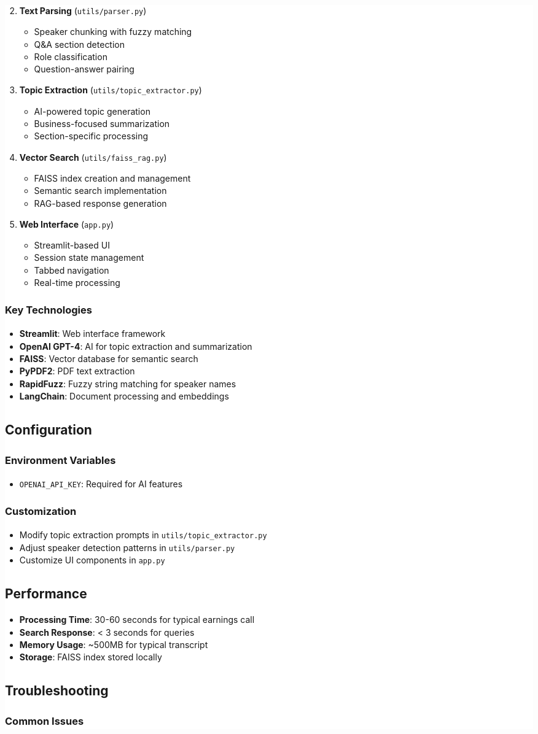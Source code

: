 2. **Text Parsing** (`utils/parser.py`)
   - Speaker chunking with fuzzy matching
   - Q&A section detection
   - Role classification
   - Question-answer pairing

3. **Topic Extraction** (`utils/topic_extractor.py`)
   - AI-powered topic generation
   - Business-focused summarization
   - Section-specific processing

4. **Vector Search** (`utils/faiss_rag.py`)
   - FAISS index creation and management
   - Semantic search implementation
   - RAG-based response generation

5. **Web Interface** (`app.py`)
   - Streamlit-based UI
   - Session state management
   - Tabbed navigation
   - Real-time processing

### Key Technologies

- **Streamlit**: Web interface framework
- **OpenAI GPT-4**: AI for topic extraction and summarization
- **FAISS**: Vector database for semantic search
- **PyPDF2**: PDF text extraction
- **RapidFuzz**: Fuzzy string matching for speaker names
- **LangChain**: Document processing and embeddings

## Configuration

### Environment Variables
- `OPENAI_API_KEY`: Required for AI features

### Customization
- Modify topic extraction prompts in `utils/topic_extractor.py`
- Adjust speaker detection patterns in `utils/parser.py`
- Customize UI components in `app.py`

## Performance

- **Processing Time**: 30-60 seconds for typical earnings call
- **Search Response**: < 3 seconds for queries
- **Memory Usage**: ~500MB for typical transcript
- **Storage**: FAISS index stored locally

## Troubleshooting

### Common Issues

